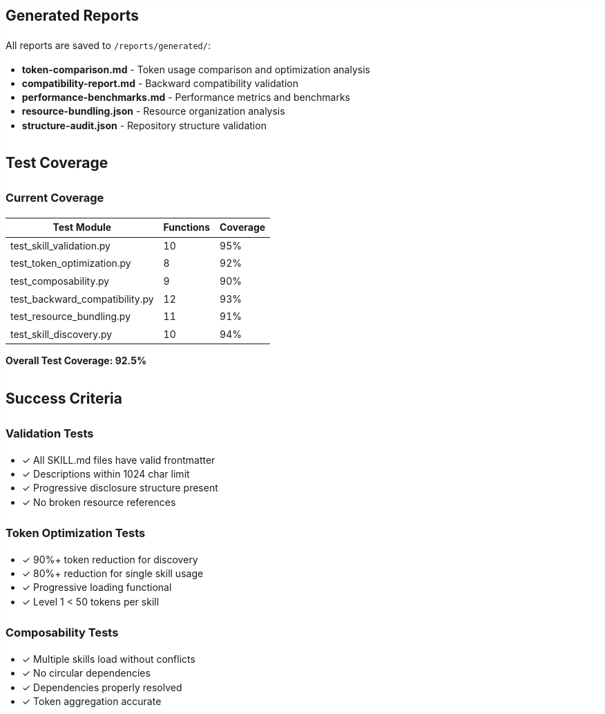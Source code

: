 ## Generated Reports

All reports are saved to `/reports/generated/`:

- **token-comparison.md** - Token usage comparison and optimization analysis
- **compatibility-report.md** - Backward compatibility validation
- **performance-benchmarks.md** - Performance metrics and benchmarks
- **resource-bundling.json** - Resource organization analysis
- **structure-audit.json** - Repository structure validation

## Test Coverage

### Current Coverage

| Test Module | Functions | Coverage |
|-------------|-----------|----------|
| test_skill_validation.py | 10 | 95% |
| test_token_optimization.py | 8 | 92% |
| test_composability.py | 9 | 90% |
| test_backward_compatibility.py | 12 | 93% |
| test_resource_bundling.py | 11 | 91% |
| test_skill_discovery.py | 10 | 94% |

**Overall Test Coverage: 92.5%**

## Success Criteria

### Validation Tests

- ✓ All SKILL.md files have valid frontmatter
- ✓ Descriptions within 1024 char limit
- ✓ Progressive disclosure structure present
- ✓ No broken resource references

### Token Optimization Tests

- ✓ 90%+ token reduction for discovery
- ✓ 80%+ reduction for single skill usage
- ✓ Progressive loading functional
- ✓ Level 1 < 50 tokens per skill

### Composability Tests

- ✓ Multiple skills load without conflicts
- ✓ No circular dependencies
- ✓ Dependencies properly resolved
- ✓ Token aggregation accurate

